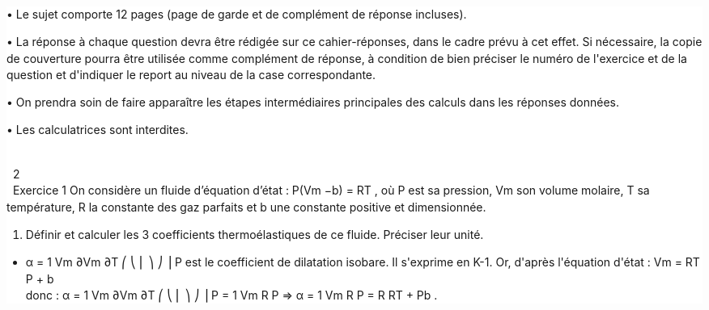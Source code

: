  
• 
Le sujet comporte 12 pages (page de garde et de 
complément de réponse incluses). 
 
• 
La réponse à chaque question devra être rédigée sur ce 
cahier-réponses, dans le cadre prévu à cet effet. Si nécessaire, la 
copie de couverture pourra être utilisée comme complément de 
réponse, à condition de bien préciser le numéro de l'exercice et 
de la question et d'indiquer le report au niveau de la case 
correspondante. 
 
• 
On prendra soin de faire apparaître les étapes 
intermédiaires principales des calculs dans les réponses 
données. 
 
• Les calculatrices sont interdites.	
  
	
  
2	
  
Exercice 1 
On considère un fluide d’équation d’état : P(Vm −b) = RT , où P est sa pression, Vm son 
volume molaire,  T sa température, R la constante des gaz parfaits et b une constante positive 
et dimensionnée. 
 
1) Définir et calculer les 3 coefficients thermoélastiques de ce fluide. Préciser leur unité. 
 
* α = 1
Vm
∂Vm
∂T
⎛
⎝
⎜
⎞
⎠
⎟
P
 est le coefficient de dilatation isobare. Il s'exprime en K-1. 
Or, d'après l'équation d'état : Vm = RT
P + b   
donc : α = 1
Vm
∂Vm
∂T
⎛
⎝
⎜
⎞
⎠
⎟
P
= 1
Vm
R
P  =>  α = 1
Vm
R
P =
R
RT + Pb . 
 